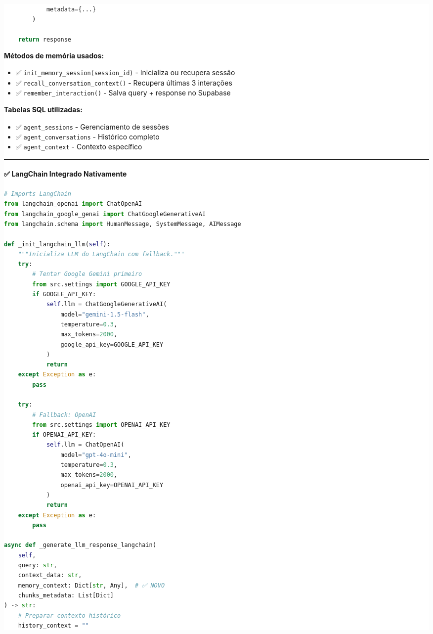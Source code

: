 ```python
            metadata={...}
        )
    
    return response
```

**Métodos de memória usados:**
- ✅ `init_memory_session(session_id)` - Inicializa ou recupera sessão
- ✅ `recall_conversation_context()` - Recupera últimas 3 interações
- ✅ `remember_interaction()` - Salva query + response no Supabase

**Tabelas SQL utilizadas:**
- ✅ `agent_sessions` - Gerenciamento de sessões
- ✅ `agent_conversations` - Histórico completo
- ✅ `agent_context` - Contexto específico

---

#### ✅ **LangChain Integrado Nativamente**

```python
# Imports LangChain
from langchain_openai import ChatOpenAI
from langchain_google_genai import ChatGoogleGenerativeAI
from langchain.schema import HumanMessage, SystemMessage, AIMessage

def _init_langchain_llm(self):
    """Inicializa LLM do LangChain com fallback."""
    try:
        # Tentar Google Gemini primeiro
        from src.settings import GOOGLE_API_KEY
        if GOOGLE_API_KEY:
            self.llm = ChatGoogleGenerativeAI(
                model="gemini-1.5-flash",
                temperature=0.3,
                max_tokens=2000,
                google_api_key=GOOGLE_API_KEY
            )
            return
    except Exception as e:
        pass
    
    try:
        # Fallback: OpenAI
        from src.settings import OPENAI_API_KEY
        if OPENAI_API_KEY:
            self.llm = ChatOpenAI(
                model="gpt-4o-mini",
                temperature=0.3,
                max_tokens=2000,
                openai_api_key=OPENAI_API_KEY
            )
            return
    except Exception as e:
        pass

async def _generate_llm_response_langchain(
    self,
    query: str,
    context_data: str,
    memory_context: Dict[str, Any],  # ✅ NOVO
    chunks_metadata: List[Dict]
) -> str:
    # Preparar contexto histórico
    history_context = ""
```